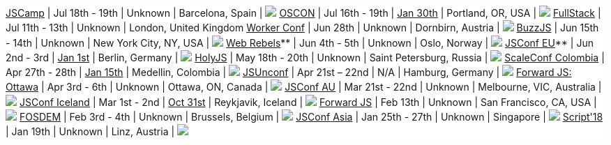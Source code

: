 [JSCamp](https://jscamp.tech/) | Jul 18th - 19th | Unknown | Barcelona, Spain | [![](https://user-images.githubusercontent.com/10602/44954380-6a3ab480-aea1-11e8-8ce7-ad540063f4de.png)](https://twitter.com/jscamp)
[OSCON](https://conferences.oreilly.com/oscon/oscon-or) | Jul 16th - 19th | [Jan 30th](https://conferences.oreilly.com/oscon/oscon-or/public/cfp/615) | Portland, OR, USA | [![](https://user-images.githubusercontent.com/10602/44954380-6a3ab480-aea1-11e8-8ce7-ad540063f4de.png)](https://twitter.com/oscon)
[FullStack](https://skillsmatter.com/conferences/9815-fullstack-2018-the-conference-on-javascript-node-and-internet-of-things) | Jul 11th - 13th | Unknown | London, United Kingdom
[Worker Conf](https://worker.sh/) | Jun 28th | Unknown | Dornbirn, Austria | [![](https://user-images.githubusercontent.com/10602/44954380-6a3ab480-aea1-11e8-8ce7-ad540063f4de.png)](https://twitter.com/workerconf)
[BuzzJS](https://buzzjs.com) | Jun 15th - 14th | Unknown | New York City, NY, USA | [![](https://user-images.githubusercontent.com/10602/44954380-6a3ab480-aea1-11e8-8ce7-ad540063f4de.png)](https://twitter.com/BuzzJS)
[Web Rebels](https://www.webrebels.org)** | Jun 4th - 5th | Unknown | Oslo, Norway | [![](https://user-images.githubusercontent.com/10602/44954380-6a3ab480-aea1-11e8-8ce7-ad540063f4de.png)](https://twitter.com/web_rebels)
[JSConf EU](https://2018.jsconf.eu/)** | Jun 2nd - 3rd | [Jan 1st](https://2018.jsconf.eu/call-for-speakers/) | Berlin, Germany | [![](https://user-images.githubusercontent.com/10602/44954380-6a3ab480-aea1-11e8-8ce7-ad540063f4de.png)](https://twitter.com/jsconfeu)
[HolyJS](https://holyjs-piter.ru/en/) | May 18th - 20th | Unknown | Saint Petersburg, Russia | [![](https://user-images.githubusercontent.com/10602/44954380-6a3ab480-aea1-11e8-8ce7-ad540063f4de.png)](https://twitter.com/HolyJSconf)
[ScaleConf Colombia](https://2018.scaleconfco.com/) | Apr 27th - 28th | [Jan 15th](https://scaleconfco.com/#cfp) | Medellin, Colombia | [![](https://user-images.githubusercontent.com/10602/44954380-6a3ab480-aea1-11e8-8ce7-ad540063f4de.png)](https://twitter.com/scaleconfco)
[JSUnconf](https://2018.jsunconf.eu) | Apr 21st – 22nd | N/A | Hamburg, Germany | [![](https://user-images.githubusercontent.com/10602/44954380-6a3ab480-aea1-11e8-8ce7-ad540063f4de.png)](https://twitter.com/jsunconf)
[Forward JS: Ottawa](https://forwardjs.com/ottawa) | Apr 3rd - 6th | Unknown | Ottawa, ON, Canada | [![](https://user-images.githubusercontent.com/10602/44954380-6a3ab480-aea1-11e8-8ce7-ad540063f4de.png)](https://twitter.com/forwardJS)
[JSConf AU](https://2018.jsconfau.com/) | Mar 21st - 22nd | Unknown | Melbourne, VIC, Australia | [![](https://user-images.githubusercontent.com/10602/44954380-6a3ab480-aea1-11e8-8ce7-ad540063f4de.png)](https://twitter.com/JSConfAU)
[JSConf Iceland](https://2018.jsconf.is/) | Mar 1st - 2nd | [Oct 31st](https://cfp.jsconf.is/events/jsconf-iceland-2018) | Reykjavik, Iceland | [![](https://user-images.githubusercontent.com/10602/44954380-6a3ab480-aea1-11e8-8ce7-ad540063f4de.png)](https://twitter.com/jsconfis)
[Forward JS](https://forwardjs.com) | Feb 13th | Unknown | San Francisco, CA, USA | [![](https://user-images.githubusercontent.com/10602/44954380-6a3ab480-aea1-11e8-8ce7-ad540063f4de.png)](https://twitter.com/forwardJS)
[FOSDEM](https://fosdem.org/2018/) | Feb 3rd - 4th | Unknown | Brussels, Belgium | [![](https://user-images.githubusercontent.com/10602/44954380-6a3ab480-aea1-11e8-8ce7-ad540063f4de.png)](https://twitter.com/fosdem)
[JSConf Asia](https://2018.jsconf.asia) | Jan 25th - 27th | Unknown | Singapore | [![](https://user-images.githubusercontent.com/10602/44954380-6a3ab480-aea1-11e8-8ce7-ad540063f4de.png)](https://twitter.com/jsconfasia)
[Script'18](https://scriptconf.org) | Jan 19th | Unknown | Linz, Austria | [![](https://user-images.githubusercontent.com/10602/44954380-6a3ab480-aea1-11e8-8ce7-ad540063f4de.png)](https://twitter.com/scriptconf)

